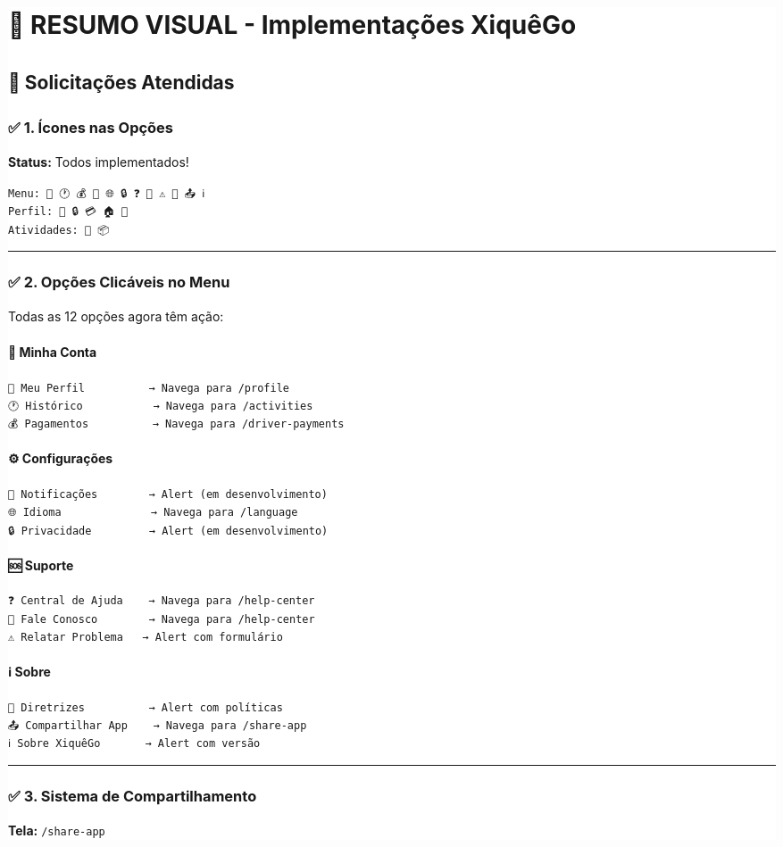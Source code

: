 # 📱 RESUMO VISUAL - Implementações XiquêGo

## 🎯 Solicitações Atendidas

### ✅ 1. Ícones nas Opções
**Status:** Todos implementados! 

```
Menu: 👤 🕐 💰 🔔 🌐 🔒 ❓ 💬 ⚠️ 📄 📤 ℹ️
Perfil: 👤 🔒 💳 🏠 🚨
Atividades: 🚗 📦
```

---

### ✅ 2. Opções Clicáveis no Menu

Todas as 12 opções agora têm ação:

#### 📂 Minha Conta
```
👤 Meu Perfil          → Navega para /profile
🕐 Histórico           → Navega para /activities  
💰 Pagamentos          → Navega para /driver-payments
```

#### ⚙️ Configurações
```
🔔 Notificações        → Alert (em desenvolvimento)
🌐 Idioma              → Navega para /language
🔒 Privacidade         → Alert (em desenvolvimento)
```

#### 🆘 Suporte
```
❓ Central de Ajuda    → Navega para /help-center
💬 Fale Conosco        → Navega para /help-center
⚠️ Relatar Problema   → Alert com formulário
```

#### ℹ️ Sobre
```
📄 Diretrizes          → Alert com políticas
📤 Compartilhar App    → Navega para /share-app
ℹ️ Sobre XiquêGo       → Alert com versão
```

---

### ✅ 3. Sistema de Compartilhamento

**Tela:** `/share-app`
